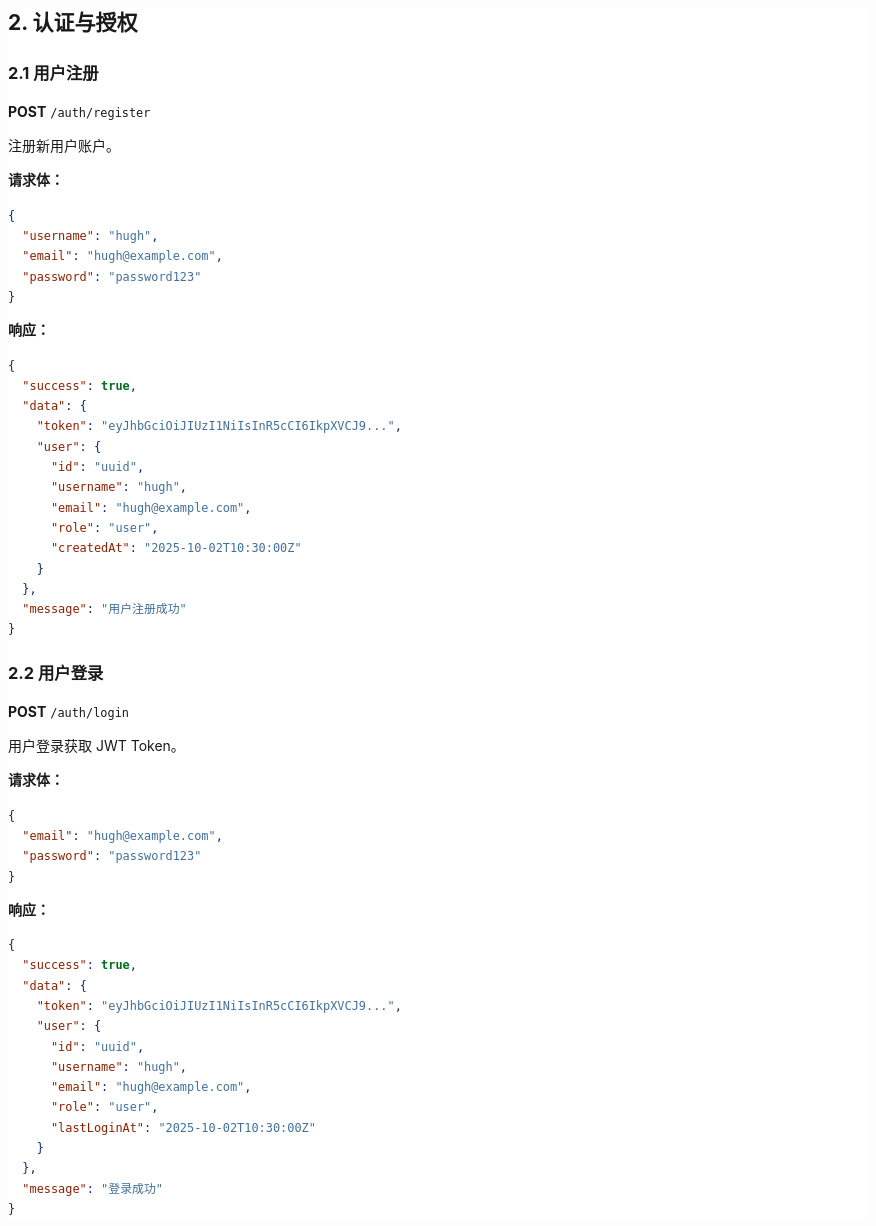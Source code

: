 
## 2. 认证与授权

### 2.1 用户注册

**POST** `/auth/register`

注册新用户账户。

**请求体：**
```json
{
  "username": "hugh",
  "email": "hugh@example.com",
  "password": "password123"
}
```

**响应：**
```json
{
  "success": true,
  "data": {
    "token": "eyJhbGciOiJIUzI1NiIsInR5cCI6IkpXVCJ9...",
    "user": {
      "id": "uuid",
      "username": "hugh",
      "email": "hugh@example.com",
      "role": "user",
      "createdAt": "2025-10-02T10:30:00Z"
    }
  },
  "message": "用户注册成功"
}
```

### 2.2 用户登录

**POST** `/auth/login`

用户登录获取 JWT Token。

**请求体：**
```json
{
  "email": "hugh@example.com",
  "password": "password123"
}
```

**响应：**
```json
{
  "success": true,
  "data": {
    "token": "eyJhbGciOiJIUzI1NiIsInR5cCI6IkpXVCJ9...",
    "user": {
      "id": "uuid",
      "username": "hugh",
      "email": "hugh@example.com",
      "role": "user",
      "lastLoginAt": "2025-10-02T10:30:00Z"
    }
  },
  "message": "登录成功"
}
```
